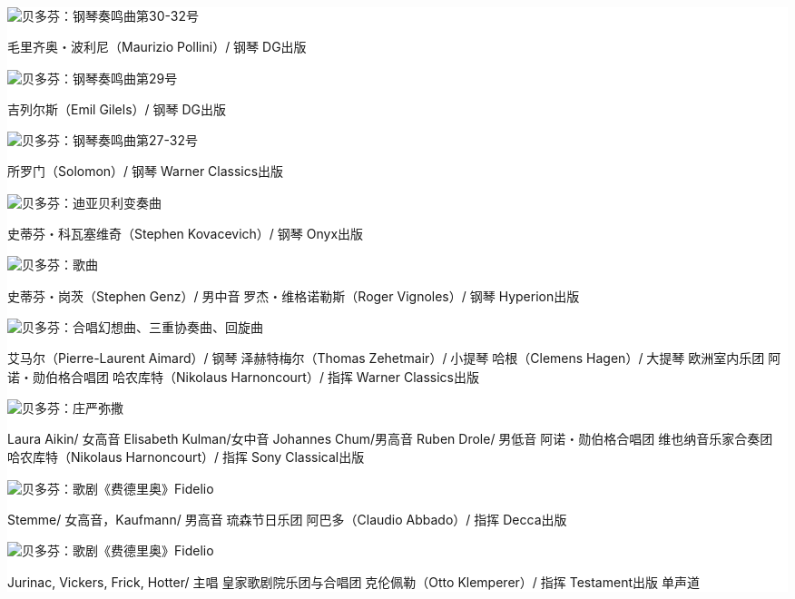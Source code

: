 
![贝多芬：钢琴奏鸣曲第30-32号](https://images.soomal.cc/images/doc/20200217/00086896_01.webp)

毛里齐奥・波利尼（Maurizio Pollini）/ 钢琴  DG出版


![贝多芬：钢琴奏鸣曲第29号](https://images.soomal.cc/images/doc/20200217/00086897_01.webp)

吉列尔斯（Emil Gilels）/ 钢琴  DG出版


![贝多芬：钢琴奏鸣曲第27-32号](https://images.soomal.cc/images/doc/20200217/00086905_01.webp)

所罗门（Solomon）/ 钢琴  Warner Classics出版


![贝多芬：迪亚贝利变奏曲](https://images.soomal.cc/images/doc/20200217/00086898_01.webp)

史蒂芬・科瓦塞维奇（Stephen Kovacevich）/ 钢琴  Onyx出版


![贝多芬：歌曲](https://images.soomal.cc/images/doc/20200217/00086899_01.webp)

史蒂芬・岗茨（Stephen Genz）/ 男中音  罗杰・维格诺勒斯（Roger Vignoles）/ 钢琴  Hyperion出版


![贝多芬：合唱幻想曲、三重协奏曲、回旋曲](https://images.soomal.cc/images/doc/20200217/00086900_01.webp)

艾马尔（Pierre-Laurent Aimard）/ 钢琴  泽赫特梅尔（Thomas Zehetmair）/ 小提琴  哈根（Clemens Hagen）/ 大提琴  欧洲室内乐团  阿诺・勋伯格合唱团  哈农库特（Nikolaus Harnoncourt）/ 指挥  Warner Classics出版


![贝多芬：庄严弥撒](https://images.soomal.cc/images/doc/20200217/00086901_01.webp)

Laura Aikin/ 女高音  Elisabeth Kulman/女中音  Johannes Chum/男高音  Ruben Drole/ 男低音  阿诺・勋伯格合唱团  维也纳音乐家合奏团  哈农库特（Nikolaus Harnoncourt）/ 指挥  Sony Classical出版


![贝多芬：歌剧《费德里奥》Fidelio](https://images.soomal.cc/images/doc/20200217/00086902_01.webp)

Stemme/ 女高音，Kaufmann/ 男高音  琉森节日乐团  阿巴多（Claudio Abbado）/ 指挥  Decca出版


![贝多芬：歌剧《费德里奥》Fidelio](https://images.soomal.cc/images/doc/20200217/00086903_01.webp)

Jurinac, Vickers, Frick, Hotter/ 主唱  皇家歌剧院乐团与合唱团  克伦佩勒（Otto Klemperer）/ 指挥  Testament出版 单声道